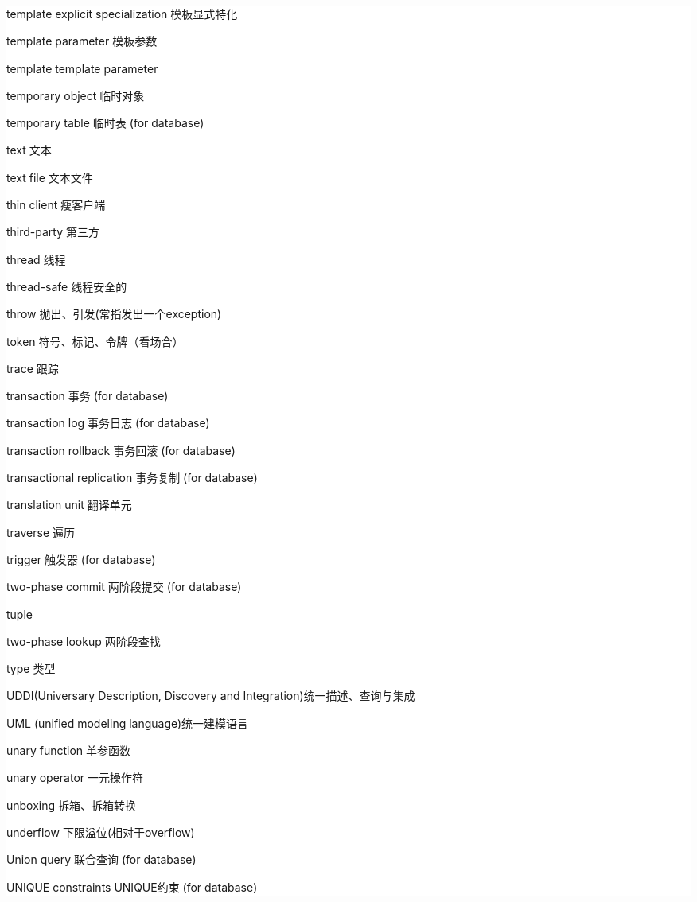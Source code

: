 template explicit specialization 模板显式特化

template parameter 模板参数

template template parameter

temporary object 临时对象

temporary table 临时表 (for database)

text 文本

text file 文本文件

thin client 瘦客户端

third-party 第三方

thread 线程

thread-safe 线程安全的

throw 抛出、引发(常指发出一个exception)

token 符号、标记、令牌（看场合）

trace 跟踪

transaction 事务 (for database)

transaction log 事务日志 (for database)

transaction rollback 事务回滚 (for database)

transactional replication 事务复制 (for database)

translation unit 翻译单元

traverse 遍历

trigger 触发器 (for database)

two-phase commit 两阶段提交 (for database)

tuple

two-phase lookup 两阶段查找

type 类型

UDDI(Universary Description, Discovery and Integration)统一描述、查询与集成

UML (unified modeling language)统一建模语言

unary function 单参函数

unary operator 一元操作符

unboxing 拆箱、拆箱转换

underflow 下限溢位(相对于overflow)

Union query 联合查询 (for database)

UNIQUE constraints UNIQUE约束 (for database)

